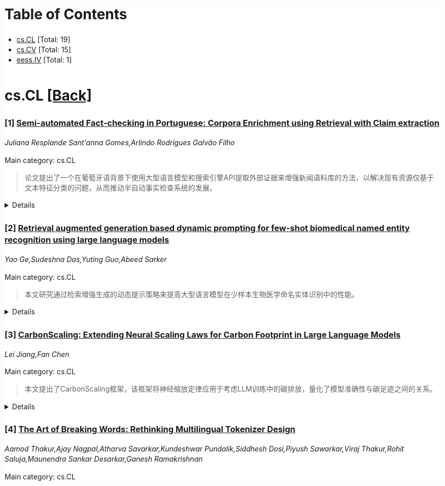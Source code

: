 <div id=toc></div>

# Table of Contents

- [cs.CL](#cs.CL) [Total: 19]
- [cs.CV](#cs.CV) [Total: 15]
- [eess.IV](#eess.IV) [Total: 1]


<div id='cs.CL'></div>

# cs.CL [[Back]](#toc)

### [1] [Semi-automated Fact-checking in Portuguese: Corpora Enrichment using Retrieval with Claim extraction](https://arxiv.org/abs/2508.06495)
*Juliana Resplande Sant'anna Gomes,Arlindo Rodrigues Galvão Filho*

Main category: cs.CL

> 论文提出了一个在葡萄牙语背景下使用大型语言模型和搜索引擎API提取外部证据来增强新闻语料库的方法，以解决现有资源仅基于文本特征分类的问题，从而推动半自动事实检查系统的发展。

<details><summary>Details</summary></details>


### [2] [Retrieval augmented generation based dynamic prompting for few-shot biomedical named entity recognition using large language models](https://arxiv.org/abs/2508.06504)
*Yao Ge,Sudeshna Das,Yuting Guo,Abeed Sarker*

Main category: cs.CL

> 本文研究通过检索增强生成的动态提示策略来提高大型语言模型在少样本生物医学命名实体识别中的性能。

<details><summary>Details</summary></details>


### [3] [CarbonScaling: Extending Neural Scaling Laws for Carbon Footprint in Large Language Models](https://arxiv.org/abs/2508.06524)
*Lei Jiang,Fan Chen*

Main category: cs.CL

> 本文提出了CarbonScaling框架，该框架将神经缩放定律应用于考虑LLM训练中的碳排放，量化了模型准确性与碳足迹之间的关系。

<details><summary>Details</summary></details>


### [4] [The Art of Breaking Words: Rethinking Multilingual Tokenizer Design](https://arxiv.org/abs/2508.06533)
*Aamod Thakur,Ajay Nagpal,Atharva Savarkar,Kundeshwar Pundalik,Siddhesh Dosi,Piyush Sawarkar,Viraj Thakur,Rohit Saluja,Maunendra Sankar Desarkar,Ganesh Ramakrishnan*

Main category: cs.CL
